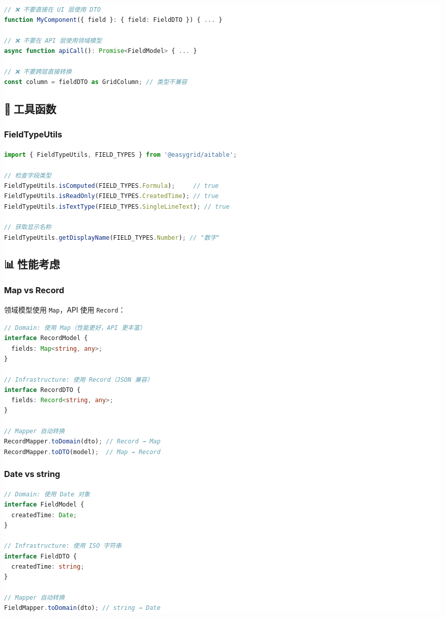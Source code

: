 ```typescript
// ❌ 不要直接在 UI 层使用 DTO
function MyComponent({ field }: { field: FieldDTO }) { ... }

// ❌ 不要在 API 层使用领域模型
async function apiCall(): Promise<FieldModel> { ... }

// ❌ 不要跨层直接转换
const column = fieldDTO as GridColumn; // 类型不兼容
```

## 🔧 工具函数

### FieldTypeUtils

```typescript
import { FieldTypeUtils, FIELD_TYPES } from '@easygrid/aitable';

// 检查字段类型
FieldTypeUtils.isComputed(FIELD_TYPES.Formula);     // true
FieldTypeUtils.isReadOnly(FIELD_TYPES.CreatedTime); // true
FieldTypeUtils.isTextType(FIELD_TYPES.SingleLineText); // true

// 获取显示名称
FieldTypeUtils.getDisplayName(FIELD_TYPES.Number); // "数字"
```

## 📊 性能考虑

### Map vs Record

领域模型使用 `Map`，API 使用 `Record`：

```typescript
// Domain: 使用 Map（性能更好，API 更丰富）
interface RecordModel {
  fields: Map<string, any>;
}

// Infrastructure: 使用 Record（JSON 兼容）
interface RecordDTO {
  fields: Record<string, any>;
}

// Mapper 自动转换
RecordMapper.toDomain(dto); // Record → Map
RecordMapper.toDTO(model);  // Map → Record
```

### Date vs string

```typescript
// Domain: 使用 Date 对象
interface FieldModel {
  createdTime: Date;
}

// Infrastructure: 使用 ISO 字符串
interface FieldDTO {
  createdTime: string;
}

// Mapper 自动转换
FieldMapper.toDomain(dto); // string → Date
```